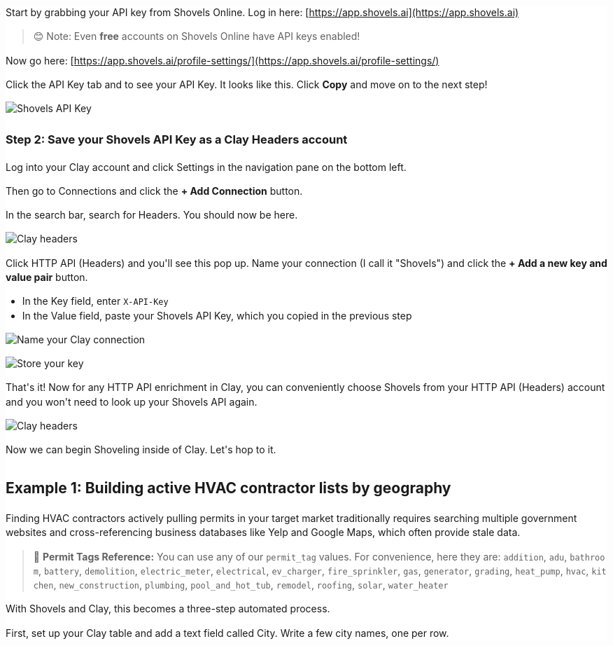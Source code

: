 Start by grabbing your API key from Shovels Online. Log in here: [https://app.shovels.ai](https://app.shovels.ai)

> 😊  Note: Even **free** accounts on Shovels Online have API keys enabled! 

Now go here: [https://app.shovels.ai/profile-settings/](https://app.shovels.ai/profile-settings/)

Click the API Key tab and to see your API Key. It looks like this. Click **Copy** and move on to the next step! 

![Shovels API Key]({static}/images/shovels-api-key.png)

### Step 2: Save your Shovels API Key as a Clay Headers account

Log into your Clay account and click Settings in the navigation pane on the bottom left.

Then go to Connections and click the **+ Add Connection** button.

In the search bar, search for Headers. You should now be here. 

![Clay headers]({static}/images/headers.png)

Click HTTP API (Headers) and you'll see this pop up. Name your connection (I call it "Shovels") and click the **+ Add a new key and value pair** button.

- In the Key field, enter `X-API-Key`
- In the Value field, paste your Shovels API Key, which you copied in the previous step

![Name your Clay connection]({static}/images/name-connections.png)

![Store your key]({static}/images/store-key.png)

That's it! Now for any HTTP API enrichment in Clay, you can conveniently choose Shovels from your HTTP API (Headers) account and you won't need to look up your Shovels API again.

![Clay headers]({static}/images/headers2.png)

Now we can begin Shoveling inside of Clay. Let's hop to it. 

## Example 1: Building active HVAC contractor lists by geography

Finding HVAC contractors actively pulling permits in your target market traditionally requires searching multiple government websites and cross-referencing business databases like Yelp and Google Maps, which often provide stale data. 

> 📖 **Permit Tags Reference:** You can use any of our `permit_tag` values. For convenience, here they are: `addition`, `adu`, `bathroom`, `battery`, `demolition`, `electric_meter`, `electrical`, `ev_charger`, `fire_sprinkler`, `gas`, `generator`, `grading`, `heat_pump`, `hvac`, `kitchen`, `new_construction`, `plumbing`, `pool_and_hot_tub`, `remodel`, `roofing`, `solar`, `water_heater`

With Shovels and Clay, this becomes a three-step automated process.

First, set up your Clay table and add a text field called City. Write a few city names, one per row. 
